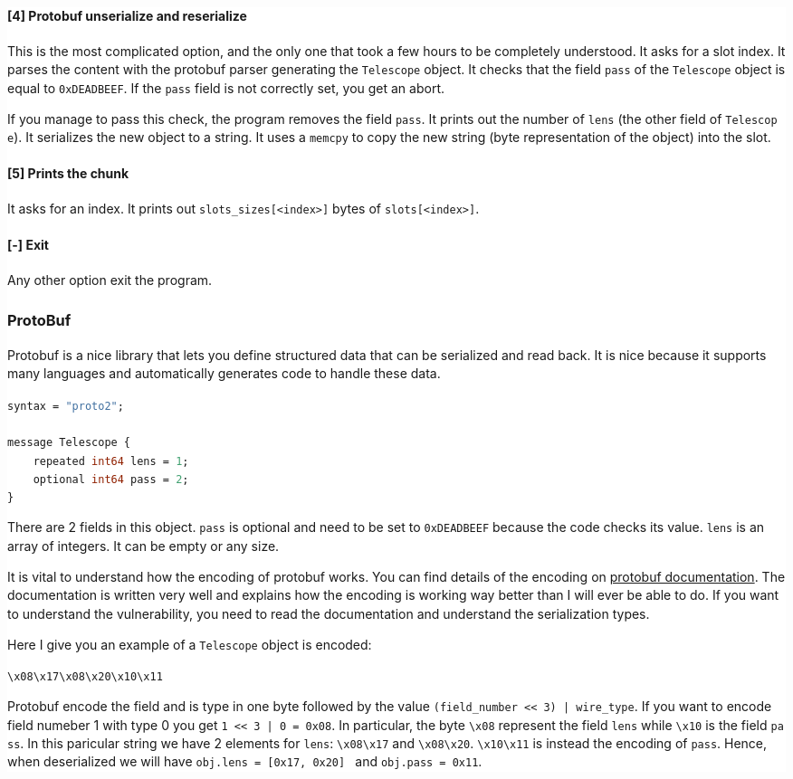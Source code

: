 #### [4] Protobuf unserialize and reserialize

This is the most complicated option, and the only one that took a few hours to
be completely understood. It asks for a slot index. It parses the content with
the protobuf parser generating the `Telescope` object. It checks that the field
`pass` of the `Telescope` object is equal to `0xDEADBEEF`. If the `pass` field
is not correctly set, you get an abort.

If you manage to pass this check, the program removes the field `pass`.
It prints out the number of `lens` (the other field of `Telescope`).
It serializes the new object to a string. It uses a `memcpy` to copy the new string (byte representation of the object) into the slot.

#### [5] Prints the chunk

It asks for an index. It prints out `slots_sizes[<index>]` bytes of
`slots[<index>]`.

#### [-] Exit

Any other option exit the program.

### ProtoBuf

Protobuf is a nice library that lets you define structured data that can be
serialized and read back. It is nice because it supports many languages and
automatically generates code to handle these data.

```ocaml
syntax = "proto2";

message Telescope {
    repeated int64 lens = 1;
    optional int64 pass = 2;
}
```

There are 2 fields in this object. `pass` is optional and need to be set to
`0xDEADBEEF` because the code checks its value. `lens` is an array of integers.
It can be empty or any size.

It is vital to understand how the encoding of protobuf works. You can find
details of the encoding on
[protobuf documentation](https://developers.google.com/protocol-buffers/docs/encoding).
The documentation is written very well and explains how the encoding is working
way better than I will ever be able to do. If you want to understand the
vulnerability, you need to read the documentation and understand the
serialization types.

Here I give you an example of a `Telescope` object is encoded:

```
\x08\x17\x08\x20\x10\x11
```

Protobuf encode the field and is type in one byte followed by the value
`(field_number << 3) | wire_type`. If you want to encode field numeber 1 with
type 0 you get `1 << 3 | 0 = 0x08`. In particular, the byte `\x08` represent the
field `lens` while `\x10` is the field `pass`. In this paricular string we have
2 elements for `lens`: `\x08\x17` and `\x08\x20`. `\x10\x11` is instead the
encoding of `pass`. Hence, when deserialized we will have
`obj.lens = [0x17, 0x20] ` and `obj.pass = 0x11`.
